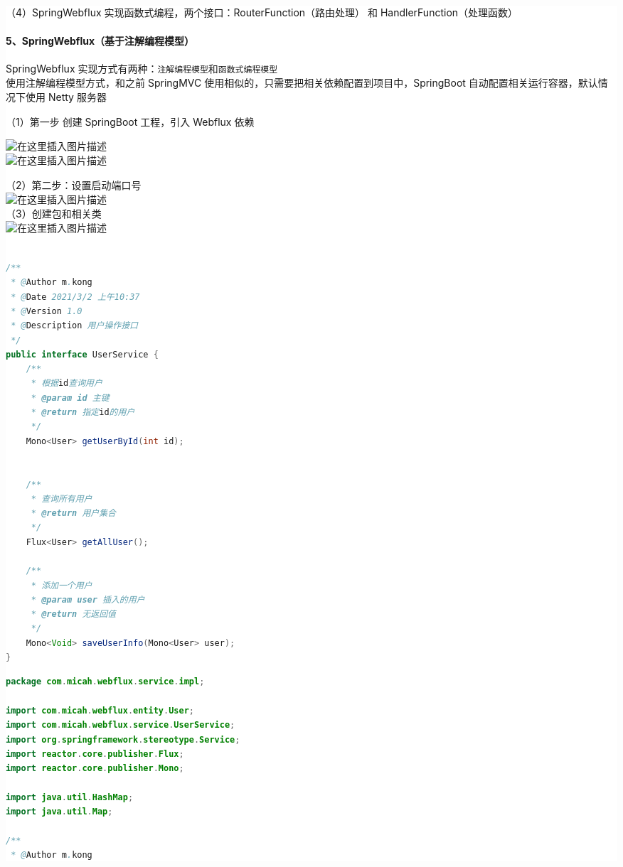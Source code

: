 （4）SpringWebflux 实现函数式编程，两个接口：RouterFunction（路由处理） 和 HandlerFunction（处理函数）

#### 5、SpringWebflux（基于注解编程模型）

SpringWebflux 实现方式有两种：`注解编程模型`和`函数式编程模型`  
使用注解编程模型方式，和之前 SpringMVC 使用相似的，只需要把相关依赖配置到项目中，SpringBoot 自动配置相关运行容器，默认情况下使用 Netty 服务器

（1）第一步 创建 SpringBoot 工程，引入 Webflux 依赖

![在这里插入图片描述](https://img-blog.csdnimg.cn/20210309094142636.png?x-oss-process=image/watermark,type_ZmFuZ3poZW5naGVpdGk,shadow_10,text_aHR0cHM6Ly9ibG9nLmNzZG4ubmV0L3FxXzM1ODQzNTE0,size_16,color_FFFFFF,t_70)  
![在这里插入图片描述](https://img-blog.csdnimg.cn/2021030909420426.png?x-oss-process=image/watermark,type_ZmFuZ3poZW5naGVpdGk,shadow_10,text_aHR0cHM6Ly9ibG9nLmNzZG4ubmV0L3FxXzM1ODQzNTE0,size_16,color_FFFFFF,t_70)

（2）第二步：设置启动端口号  
![在这里插入图片描述](https://img-blog.csdnimg.cn/20210309094342418.png?x-oss-process=image/watermark,type_ZmFuZ3poZW5naGVpdGk,shadow_10,text_aHR0cHM6Ly9ibG9nLmNzZG4ubmV0L3FxXzM1ODQzNTE0,size_16,color_FFFFFF,t_70)  
（3）创建包和相关类  
![在这里插入图片描述](https://img-blog.csdnimg.cn/2021030909441898.png?x-oss-process=image/watermark,type_ZmFuZ3poZW5naGVpdGk,shadow_10,text_aHR0cHM6Ly9ibG9nLmNzZG4ubmV0L3FxXzM1ODQzNTE0,size_16,color_FFFFFF,t_70)

```java

/**
 * @Author m.kong
 * @Date 2021/3/2 上午10:37
 * @Version 1.0
 * @Description 用户操作接口
 */
public interface UserService {
    /**
     * 根据id查询用户
     * @param id 主键
     * @return 指定id的用户
     */
    Mono<User> getUserById(int id);


    /**
     * 查询所有用户
     * @return 用户集合
     */
    Flux<User> getAllUser();

    /**
     * 添加一个用户
     * @param user 插入的用户
     * @return 无返回值
     */
    Mono<Void> saveUserInfo(Mono<User> user);
}

```

```java
package com.micah.webflux.service.impl;

import com.micah.webflux.entity.User;
import com.micah.webflux.service.UserService;
import org.springframework.stereotype.Service;
import reactor.core.publisher.Flux;
import reactor.core.publisher.Mono;

import java.util.HashMap;
import java.util.Map;

/**
 * @Author m.kong
```
